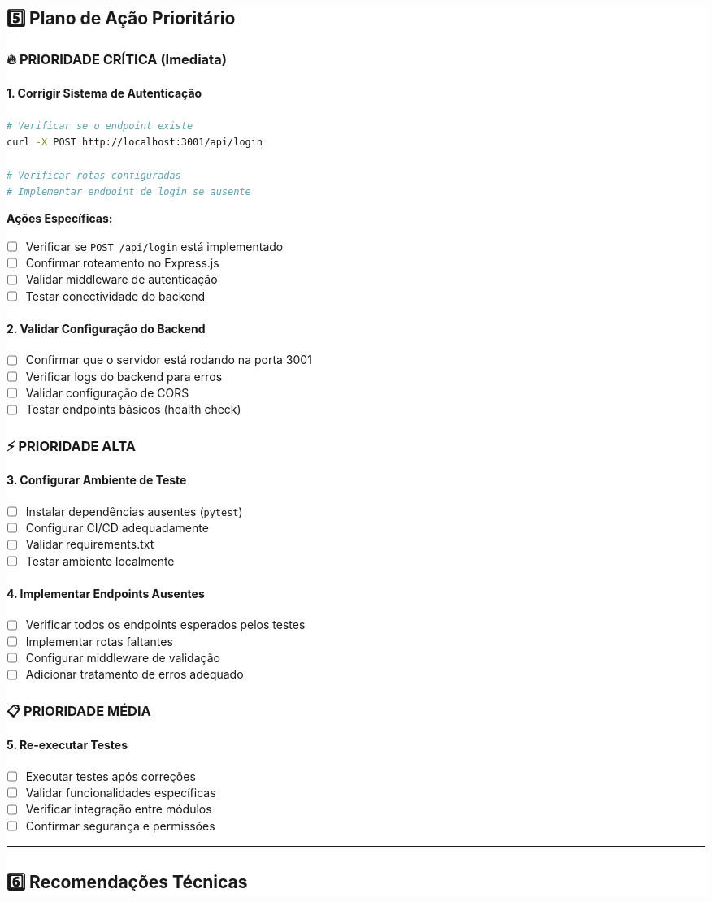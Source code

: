 ## 5️⃣ Plano de Ação Prioritário

### 🔥 **PRIORIDADE CRÍTICA (Imediata)**

#### **1. Corrigir Sistema de Autenticação**
```bash
# Verificar se o endpoint existe
curl -X POST http://localhost:3001/api/login

# Verificar rotas configuradas
# Implementar endpoint de login se ausente
```

**Ações Específicas:**
- [ ] Verificar se `POST /api/login` está implementado
- [ ] Confirmar roteamento no Express.js
- [ ] Validar middleware de autenticação
- [ ] Testar conectividade do backend

#### **2. Validar Configuração do Backend**
- [ ] Confirmar que o servidor está rodando na porta 3001
- [ ] Verificar logs do backend para erros
- [ ] Validar configuração de CORS
- [ ] Testar endpoints básicos (health check)

### ⚡ **PRIORIDADE ALTA**

#### **3. Configurar Ambiente de Teste**
- [ ] Instalar dependências ausentes (`pytest`)
- [ ] Configurar CI/CD adequadamente
- [ ] Validar requirements.txt
- [ ] Testar ambiente localmente

#### **4. Implementar Endpoints Ausentes**
- [ ] Verificar todos os endpoints esperados pelos testes
- [ ] Implementar rotas faltantes
- [ ] Configurar middleware de validação
- [ ] Adicionar tratamento de erros adequado

### 📋 **PRIORIDADE MÉDIA**

#### **5. Re-executar Testes**
- [ ] Executar testes após correções
- [ ] Validar funcionalidades específicas
- [ ] Verificar integração entre módulos
- [ ] Confirmar segurança e permissões

---

## 6️⃣ Recomendações Técnicas

